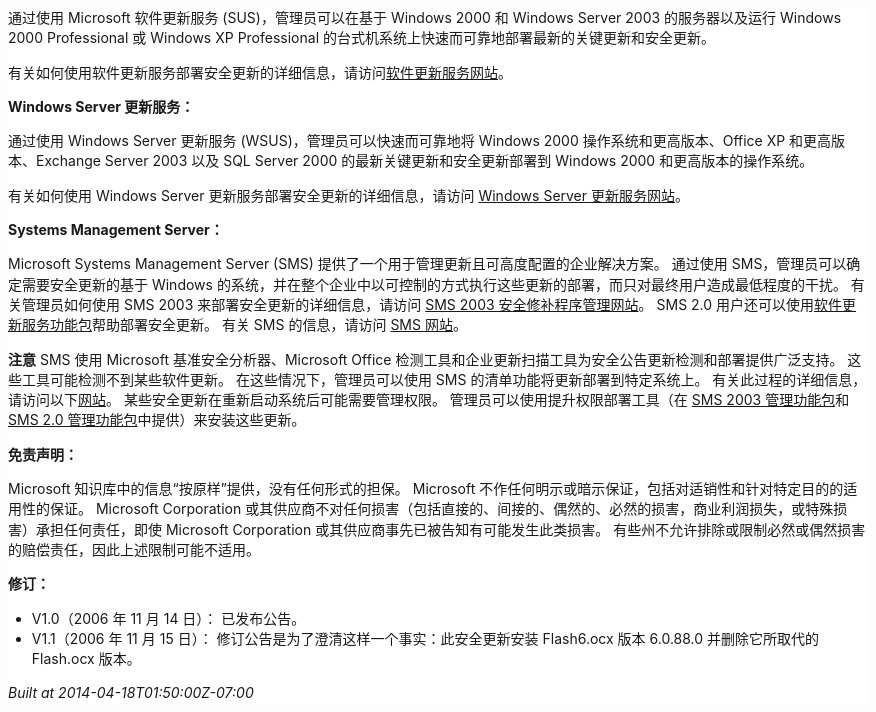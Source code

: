 通过使用 Microsoft 软件更新服务 (SUS)，管理员可以在基于 Windows 2000 和 Windows Server 2003 的服务器以及运行 Windows 2000 Professional 或 Windows XP Professional 的台式机系统上快速而可靠地部署最新的关键更新和安全更新。

有关如何使用软件更新服务部署安全更新的详细信息，请访问[软件更新服务网站](http://go.microsoft.com/fwlink/?linkid=21133)。

**Windows Server 更新服务：**

通过使用 Windows Server 更新服务 (WSUS)，管理员可以快速而可靠地将 Windows 2000 操作系统和更高版本、Office XP 和更高版本、Exchange Server 2003 以及 SQL Server 2000 的最新关键更新和安全更新部署到 Windows 2000 和更高版本的操作系统。

有关如何使用 Windows Server 更新服务部署安全更新的详细信息，请访问 [Windows Server 更新服务网站](http://go.microsoft.com/fwlink/?linkid=50120)。

**Systems Management Server：**

Microsoft Systems Management Server (SMS) 提供了一个用于管理更新且可高度配置的企业解决方案。 通过使用 SMS，管理员可以确定需要安全更新的基于 Windows 的系统，并在整个企业中以可控制的方式执行这些更新的部署，而只对最终用户造成最低程度的干扰。 有关管理员如何使用 SMS 2003 来部署安全更新的详细信息，请访问 [SMS 2003 安全修补程序管理网站](http://go.microsoft.com/fwlink/?linkid=22939)。 SMS 2.0 用户还可以使用[软件更新服务功能包](http://go.microsoft.com/fwlink/?linkid=33340)帮助部署安全更新。 有关 SMS 的信息，请访问 [SMS 网站](http://go.microsoft.com/fwlink/?linkid=21158)。

**注意** SMS 使用 Microsoft 基准安全分析器、Microsoft Office 检测工具和企业更新扫描工具为安全公告更新检测和部署提供广泛支持。 这些工具可能检测不到某些软件更新。 在这些情况下，管理员可以使用 SMS 的清单功能将更新部署到特定系统上。 有关此过程的详细信息，请访问以下[网站](http://go.microsoft.com/fwlink/?linkid=33341)。 某些安全更新在重新启动系统后可能需要管理权限。 管理员可以使用提升权限部署工具（在 [SMS 2003 管理功能包](http://go.microsoft.com/fwlink/?linkid=33387)和 [SMS 2.0 管理功能包](http://go.microsoft.com/fwlink/?linkid=21161)中提供）来安装这些更新。

**免责声明：**

Microsoft 知识库中的信息“按原样”提供，没有任何形式的担保。 Microsoft 不作任何明示或暗示保证，包括对适销性和针对特定目的的适用性的保证。 Microsoft Corporation 或其供应商不对任何损害（包括直接的、间接的、偶然的、必然的损害，商业利润损失，或特殊损害）承担任何责任，即使 Microsoft Corporation 或其供应商事先已被告知有可能发生此类损害。 有些州不允许排除或限制必然或偶然损害的赔偿责任，因此上述限制可能不适用。

**修订：**

-   V1.0（2006 年 11 月 14 日）： 已发布公告。
-   V1.1（2006 年 11 月 15 日）： 修订公告是为了澄清这样一个事实：此安全更新安装 Flash6.ocx 版本 6.0.88.0 并删除它所取代的 Flash.ocx 版本。

*Built at 2014-04-18T01:50:00Z-07:00*
